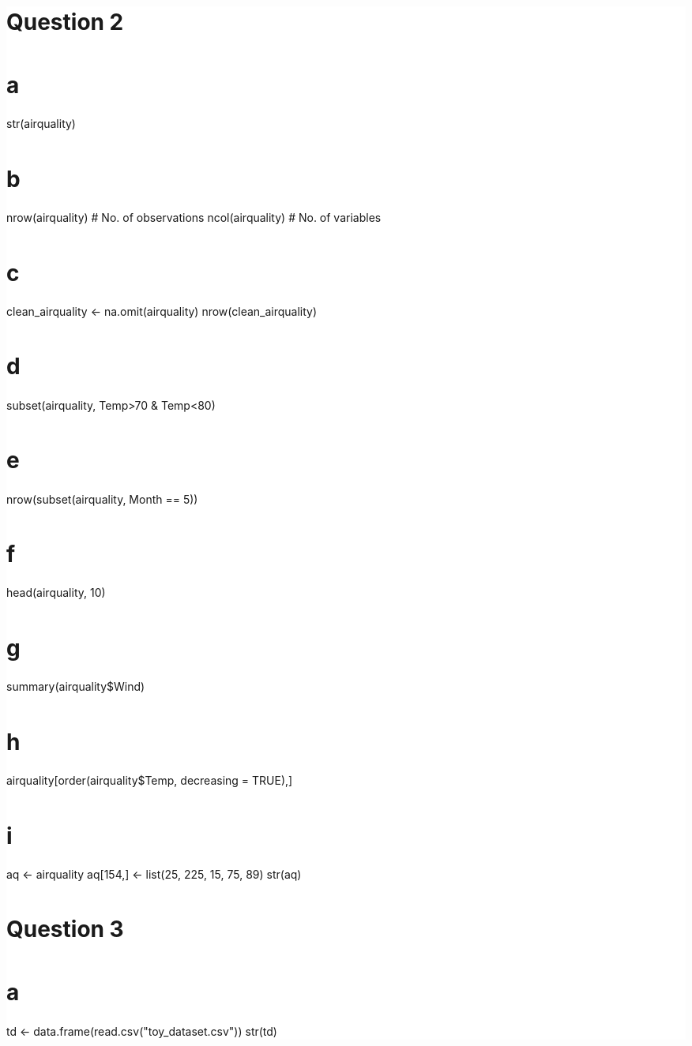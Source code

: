 # Question 2
# a
str(airquality)

# b
nrow(airquality) # No. of observations
ncol(airquality) # No. of variables

# c
clean_airquality <- na.omit(airquality)
nrow(clean_airquality)

# d
subset(airquality, Temp>70 & Temp<80)

# e
nrow(subset(airquality, Month == 5))

# f
head(airquality, 10)

# g
summary(airquality$Wind)

# h
airquality[order(airquality$Temp, decreasing = TRUE),]

# i
aq <- airquality
aq[154,] <- list(25, 225, 15, 75, 89)
str(aq)


# Question 3
# a
td <- data.frame(read.csv("toy_dataset.csv"))
str(td)
